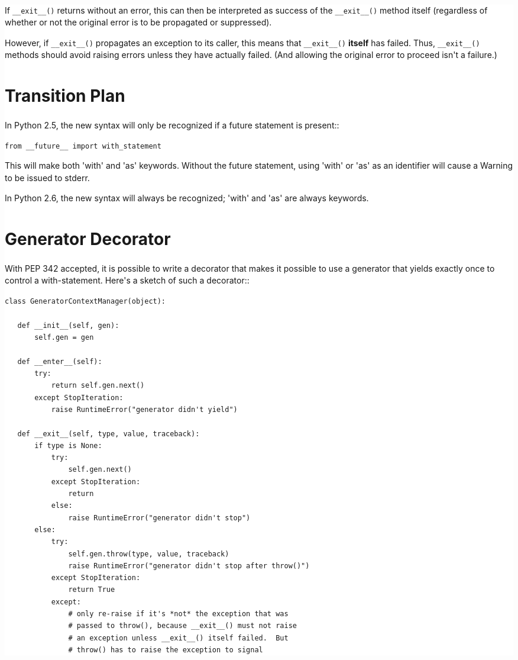 If ``__exit__()`` returns without an error, this can then be
interpreted as success of the ``__exit__()`` method itself (regardless
of whether or not the original error is to be propagated or
suppressed).

However, if ``__exit__()`` propagates an exception to its caller, this
means that ``__exit__()`` **itself** has failed.  Thus, ``__exit__()``
methods should avoid raising errors unless they have actually
failed.  (And allowing the original error to proceed isn't a
failure.)

Transition Plan
===============

In Python 2.5, the new syntax will only be recognized if a future
statement is present::

    from __future__ import with_statement

This will make both 'with' and 'as' keywords.  Without the future
statement, using 'with' or 'as' as an identifier will cause a
Warning to be issued to stderr.

In Python 2.6, the new syntax will always be recognized; 'with'
and 'as' are always keywords.

Generator Decorator
===================

With PEP 342 accepted, it is possible to write a decorator
that makes it possible to use a generator that yields exactly once
to control a with-statement.  Here's a sketch of such a decorator::

    class GeneratorContextManager(object):

       def __init__(self, gen):
           self.gen = gen

       def __enter__(self):
           try:
               return self.gen.next()
           except StopIteration:
               raise RuntimeError("generator didn't yield")

       def __exit__(self, type, value, traceback):
           if type is None:
               try:
                   self.gen.next()
               except StopIteration:
                   return
               else:
                   raise RuntimeError("generator didn't stop")
           else:
               try:
                   self.gen.throw(type, value, traceback)
                   raise RuntimeError("generator didn't stop after throw()")
               except StopIteration:
                   return True
               except:
                   # only re-raise if it's *not* the exception that was
                   # passed to throw(), because __exit__() must not raise
                   # an exception unless __exit__() itself failed.  But
                   # throw() has to raise the exception to signal